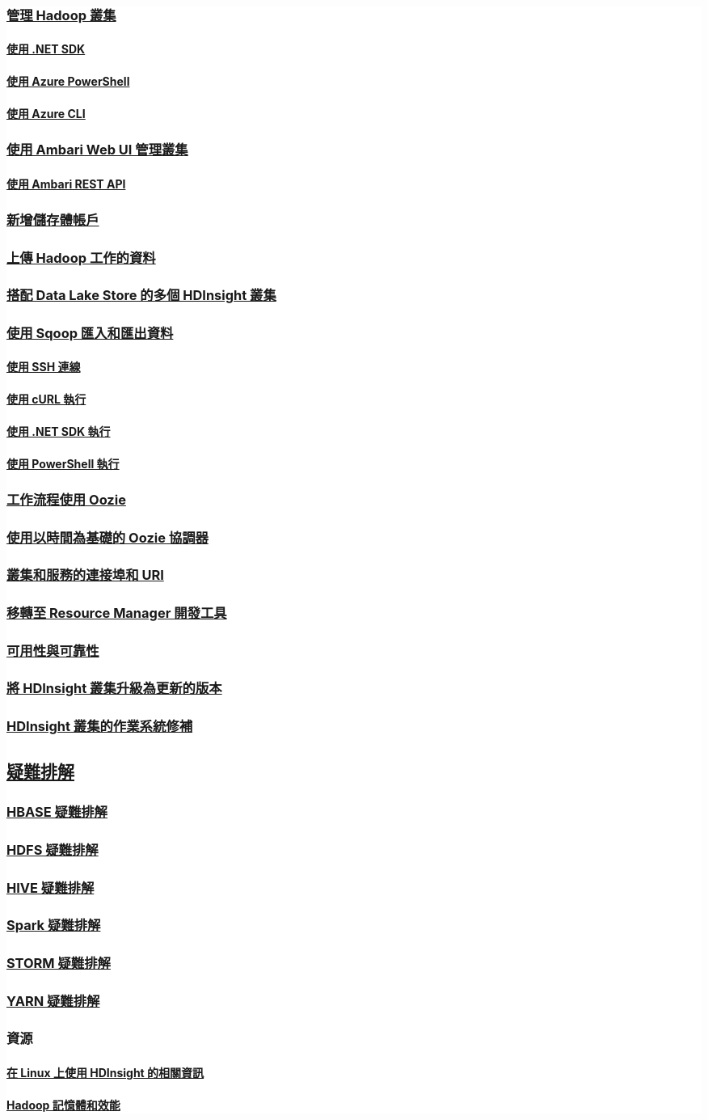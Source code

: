 ### [管理 Hadoop 叢集](hdinsight-administer-use-portal-linux.md)
#### [使用 .NET SDK](hdinsight-administer-use-dotnet-sdk.md)
#### [使用 Azure PowerShell](hdinsight-administer-use-powershell.md)
#### [使用 Azure CLI](hdinsight-administer-use-command-line.md)
### [使用 Ambari Web UI 管理叢集](hdinsight-hadoop-manage-ambari.md)
#### [使用 Ambari REST API](hdinsight-hadoop-manage-ambari-rest-api.md)
### [新增儲存體帳戶](hdinsight-hadoop-add-storage.md)
### [上傳 Hadoop 工作的資料](hdinsight-upload-data.md)
### [搭配 Data Lake Store 的多個 HDInsight 叢集](hdinsight-multiple-clusters-data-lake-store.md)
### [使用 Sqoop 匯入和匯出資料](hdinsight-use-sqoop.md)
#### [使用 SSH 連線](hdinsight-use-sqoop-mac-linux.md)
#### [使用 cURL 執行](hdinsight-hadoop-use-sqoop-curl.md)
#### [使用 .NET SDK 執行](hdinsight-hadoop-use-sqoop-dotnet-sdk.md)
#### [使用 PowerShell 執行](hdinsight-hadoop-use-sqoop-powershell.md)
### [工作流程使用 Oozie](hdinsight-use-oozie-linux-mac.md)
### [使用以時間為基礎的 Oozie 協調器](hdinsight-use-oozie-coordinator-time.md)
### [叢集和服務的連接埠和 URI](hdinsight-hadoop-port-settings-for-services.md)
### [移轉至 Resource Manager 開發工具](hdinsight-hadoop-development-using-azure-resource-manager.md)
### [可用性與可靠性](hdinsight-high-availability-linux.md)
### [將 HDInsight 叢集升級為更新的版本](hdinsight-upgrade-cluster.md)
### [HDInsight 叢集的作業系統修補](hdinsight-os-patching.md)
## [疑難排解](hdinsight-troubleshoot-guide.md)
### [HBASE 疑難排解](hdinsight-troubleshoot-hbase.md)
### [HDFS 疑難排解](hdinsight-troubleshoot-hdfs.md)
### [HIVE 疑難排解](hdinsight-troubleshoot-hive.md)
### [Spark 疑難排解](hdinsight-troubleshoot-spark.md)
### [STORM 疑難排解](hdinsight-troubleshoot-storm.md)
### [YARN 疑難排解](hdinsight-troubleshoot-yarn.md)
### 資源
#### [在 Linux 上使用 HDInsight 的相關資訊](hdinsight-hadoop-linux-information.md)
#### [Hadoop 記憶體和效能](hdinsight-hadoop-stack-trace-error-messages.md)